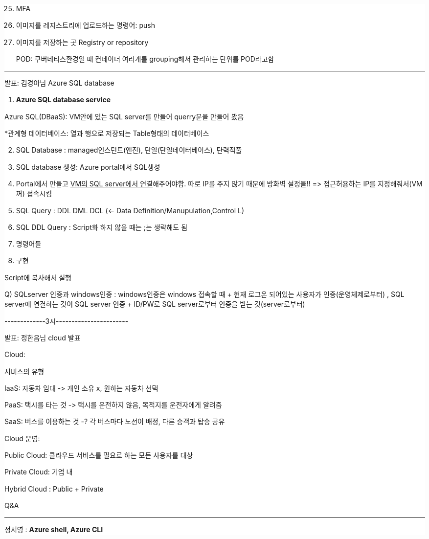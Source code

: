 25. MFA

26. 이미지를 레지스트리에 업로드하는 명령어: push

27. 이미지를 저장하는 곳 Registry or repository

    POD: 쿠버네티스환경일 때 컨테이너 여러개를 grouping해서 관리하는 단위를 POD라고함



---------------------------------------------------------------------------

발표: 김경아님 Azure SQL database

1. **Azure SQL database service** 

Azure SQL(DBaaS): VM안에 있는 SQL server를 만들어 querry문을 만들어 봤음

*관계형 데이터베이스: 열과 행으로 저장되는 Table형태의 데이터베이스

2. SQL Database : managed인스턴트(엔진), 단일(단일데이터베이스), 탄력적풀

3. SQL database 생성: Azure portal에서 SQL생성
4.  Portal에서 만들고 <u>VM의 SQL server에서 연결</u>해주어야함. 따로 IP를 주지 않기 때문에 방화벽 설정을!! => 접근허용하는 IP를 지정해줘서(VM꺼) 접속시킴
5. SQL Query : DDL DML DCL (<- Data Definition/Manupulation,Control L)

6. SQL DDL Query : Script화 하지 않을 때는 ;는 생략해도 됨 
7. 명령어들
8. 구현

Script에 복사해서 실행

Q) SQLserver 인증과 windows인증 : windows인증은 windows 접속할 때 + 현재 로그온 되어있는 사용자가 인증(운영체제로부터) , SQL server에 연결하는 것이 SQL server 인증 + ID/PW로 SQL server로부터 인증을 받는 것(server로부터) 

-------------3시-----------------------

발표: 정한음님 cloud 발표

Cloud:

서비스의 유형  

 IaaS: 자동차 임대 -> 개인 소유 x, 원하는 자동차 선택

 PaaS: 택시를 타는 것 -> 택시를 운전하지 않음, 목적지를 운전자에게 알려줌

 SaaS: 버스를 이용하는 것 -? 각 버스마다 노선이 배정, 다른 승객과 탑승 공유

Cloud 운영: 

 Public Cloud: 클라우드 서비스를 필요로 하는 모든 사용자를 대상

 Private Cloud: 기업 내

 Hybrid Cloud : Public + Private

Q&A

------------------------------------------------------------------

정서영 : **Azure shell, Azure CLI**
